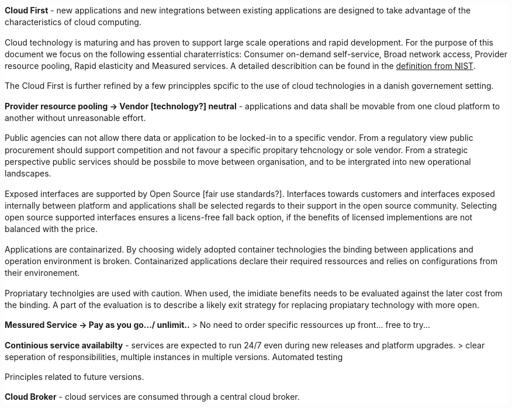 **Cloud First** - new applications and new integrations between existing
applications are designed to take advantage of the characteristics of
cloud computing.

Cloud technology is maturing and has proven to support large scale
operations and rapid development. For the purpose of this document we
focus on the following essential charaterristics: Consumer on-demand
self-service, Broad network access, Provider resource pooling, Rapid
elasticity and Measured services. A detailed describition can be found
in the [definition from
NIST](https://csrc.nist.gov/publications/detail/sp/800-145/final).

The Cloud First is further refined by a few principples spcific to the
use of cloud technologies in a danish governement setting.

**Provider resource pooling -&gt; Vendor \[technology?\] neutral** -
applications and data shall be movable from one cloud platform to
another without unreasonable effort.

Public agencies can not allow there data or application to be locked-in
to a specific vendor. From a regulatory view public procurement should
support competition and not favour a specific propitary tehcnology or
sole vendor. From a strategic perspective public services should be
possbile to move between organisation, and to be intergrated into new
operational landscapes.

Exposed interfaces are supported by Open Source \[fair use standards?\].
Interfaces towards customers and interfaces exposed internally between
platform and applications shall be selected regards to their support in
the open source community. Selecting open source supported interfaces
ensures a licens-free fall back option, if the benefits of licensed
implementions are not balanced with the price.

Applications are containarized. By choosing widely adopted container
technologies the binding between applications and operation environment
is broken. Containarized applications declare their required ressources
and relies on configurations from their environement.

Propriatary technolgies are used with caution. When used, the imidiate
benefits needs to be evaluated against the later cost from the binding.
A part of the evaluation is to describe a likely exit strategy for
replacing propiatary technology with more open.

**Messured Service -&gt; Pay as you go.../ unlimit..** &gt; No need to
order specific ressources up front... free to try...

**Continious service availabilty** - services are expected to run 24/7
even during new releases and platform upgrades. &gt; clear seperation of
responsibilities, multiple instances in multiple versions. Automated
testing

Principles related to future versions.

**Cloud Broker** - cloud services are consumed through a central cloud
broker.
